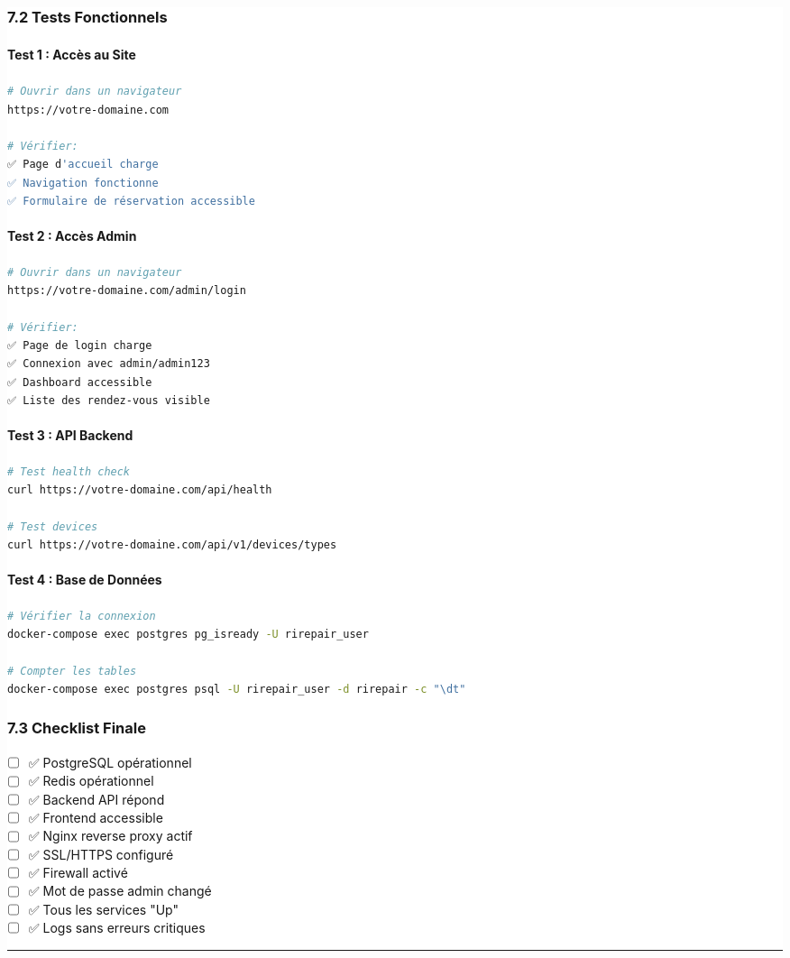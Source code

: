 ### 7.2 Tests Fonctionnels

#### Test 1 : Accès au Site
```bash
# Ouvrir dans un navigateur
https://votre-domaine.com

# Vérifier:
✅ Page d'accueil charge
✅ Navigation fonctionne
✅ Formulaire de réservation accessible
```

#### Test 2 : Accès Admin
```bash
# Ouvrir dans un navigateur
https://votre-domaine.com/admin/login

# Vérifier:
✅ Page de login charge
✅ Connexion avec admin/admin123
✅ Dashboard accessible
✅ Liste des rendez-vous visible
```

#### Test 3 : API Backend
```bash
# Test health check
curl https://votre-domaine.com/api/health

# Test devices
curl https://votre-domaine.com/api/v1/devices/types
```

#### Test 4 : Base de Données
```bash
# Vérifier la connexion
docker-compose exec postgres pg_isready -U rirepair_user

# Compter les tables
docker-compose exec postgres psql -U rirepair_user -d rirepair -c "\dt"
```

### 7.3 Checklist Finale

- [ ] ✅ PostgreSQL opérationnel
- [ ] ✅ Redis opérationnel
- [ ] ✅ Backend API répond
- [ ] ✅ Frontend accessible
- [ ] ✅ Nginx reverse proxy actif
- [ ] ✅ SSL/HTTPS configuré
- [ ] ✅ Firewall activé
- [ ] ✅ Mot de passe admin changé
- [ ] ✅ Tous les services "Up"
- [ ] ✅ Logs sans erreurs critiques

---